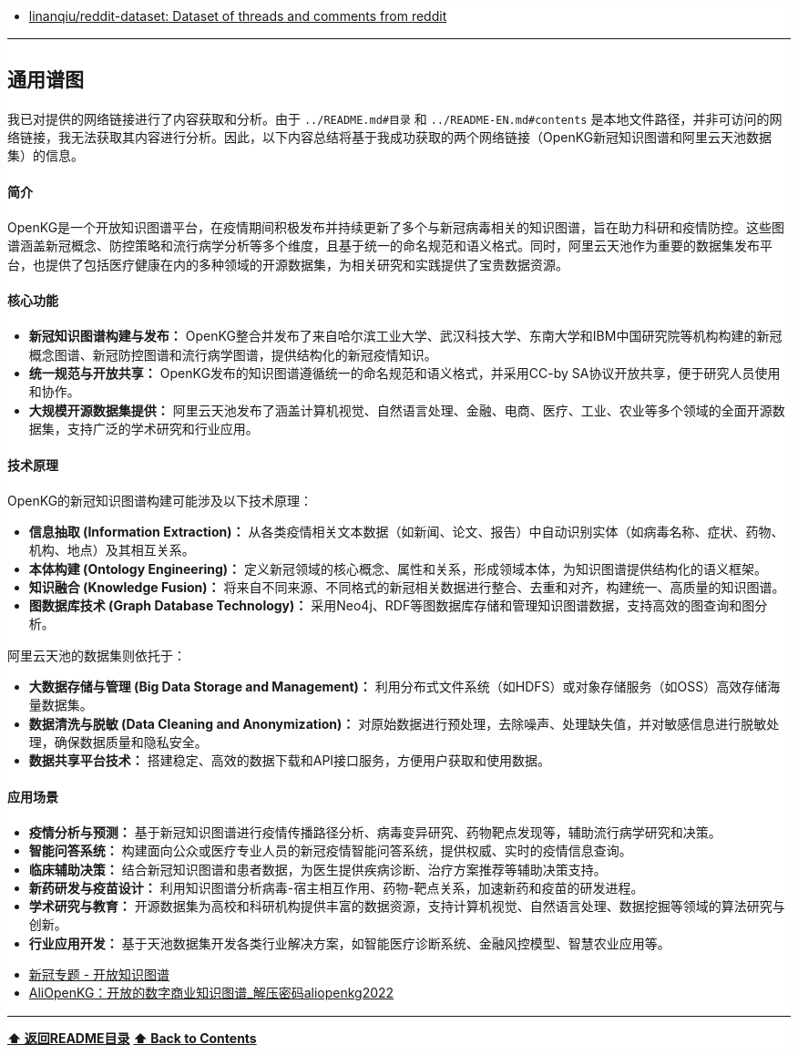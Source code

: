 - [linanqiu/reddit-dataset: Dataset of threads and comments from reddit](https://github.com/linanqiu/reddit-dataset)

------------------------------------------------------------

## 通用谱图

我已对提供的网络链接进行了内容获取和分析。由于 `../README.md#目录` 和 `../README-EN.md#contents` 是本地文件路径，并非可访问的网络链接，我无法获取其内容进行分析。因此，以下内容总结将基于我成功获取的两个网络链接（OpenKG新冠知识图谱和阿里云天池数据集）的信息。

#### 简介
OpenKG是一个开放知识图谱平台，在疫情期间积极发布并持续更新了多个与新冠病毒相关的知识图谱，旨在助力科研和疫情防控。这些图谱涵盖新冠概念、防控策略和流行病学分析等多个维度，且基于统一的命名规范和语义格式。同时，阿里云天池作为重要的数据集发布平台，也提供了包括医疗健康在内的多种领域的开源数据集，为相关研究和实践提供了宝贵数据资源。

#### 核心功能
*   **新冠知识图谱构建与发布：** OpenKG整合并发布了来自哈尔滨工业大学、武汉科技大学、东南大学和IBM中国研究院等机构构建的新冠概念图谱、新冠防控图谱和流行病学图谱，提供结构化的新冠疫情知识。
*   **统一规范与开放共享：** OpenKG发布的知识图谱遵循统一的命名规范和语义格式，并采用CC-by SA协议开放共享，便于研究人员使用和协作。
*   **大规模开源数据集提供：** 阿里云天池发布了涵盖计算机视觉、自然语言处理、金融、电商、医疗、工业、农业等多个领域的全面开源数据集，支持广泛的学术研究和行业应用。

#### 技术原理
OpenKG的新冠知识图谱构建可能涉及以下技术原理：
*   **信息抽取 (Information Extraction)：** 从各类疫情相关文本数据（如新闻、论文、报告）中自动识别实体（如病毒名称、症状、药物、机构、地点）及其相互关系。
*   **本体构建 (Ontology Engineering)：** 定义新冠领域的核心概念、属性和关系，形成领域本体，为知识图谱提供结构化的语义框架。
*   **知识融合 (Knowledge Fusion)：** 将来自不同来源、不同格式的新冠相关数据进行整合、去重和对齐，构建统一、高质量的知识图谱。
*   **图数据库技术 (Graph Database Technology)：** 采用Neo4j、RDF等图数据库存储和管理知识图谱数据，支持高效的图查询和图分析。

阿里云天池的数据集则依托于：
*   **大数据存储与管理 (Big Data Storage and Management)：** 利用分布式文件系统（如HDFS）或对象存储服务（如OSS）高效存储海量数据集。
*   **数据清洗与脱敏 (Data Cleaning and Anonymization)：** 对原始数据进行预处理，去除噪声、处理缺失值，并对敏感信息进行脱敏处理，确保数据质量和隐私安全。
*   **数据共享平台技术：** 搭建稳定、高效的数据下载和API接口服务，方便用户获取和使用数据。

#### 应用场景
*   **疫情分析与预测：** 基于新冠知识图谱进行疫情传播路径分析、病毒变异研究、药物靶点发现等，辅助流行病学研究和决策。
*   **智能问答系统：** 构建面向公众或医疗专业人员的新冠疫情智能问答系统，提供权威、实时的疫情信息查询。
*   **临床辅助决策：** 结合新冠知识图谱和患者数据，为医生提供疾病诊断、治疗方案推荐等辅助决策支持。
*   **新药研发与疫苗设计：** 利用知识图谱分析病毒-宿主相互作用、药物-靶点关系，加速新药和疫苗的研发进程。
*   **学术研究与教育：** 开源数据集为高校和科研机构提供丰富的数据资源，支持计算机视觉、自然语言处理、数据挖掘等领域的算法研究与创新。
*   **行业应用开发：** 基于天池数据集开发各类行业解决方案，如智能医疗诊断系统、金融风控模型、智慧农业应用等。


- [新冠专题 - 开放知识图谱](http://openkg.cn/group/coronavirus)
- [AliOpenKG：开放的数字商业知识图谱_解压密码aliopenkg2022](https://tianchi.aliyun.com/dataset/119451)

------------------------------------------------------------

**[⬆ 返回README目录](../README.md#目录)**
**[⬆ Back to Contents](../README-EN.md#contents)**